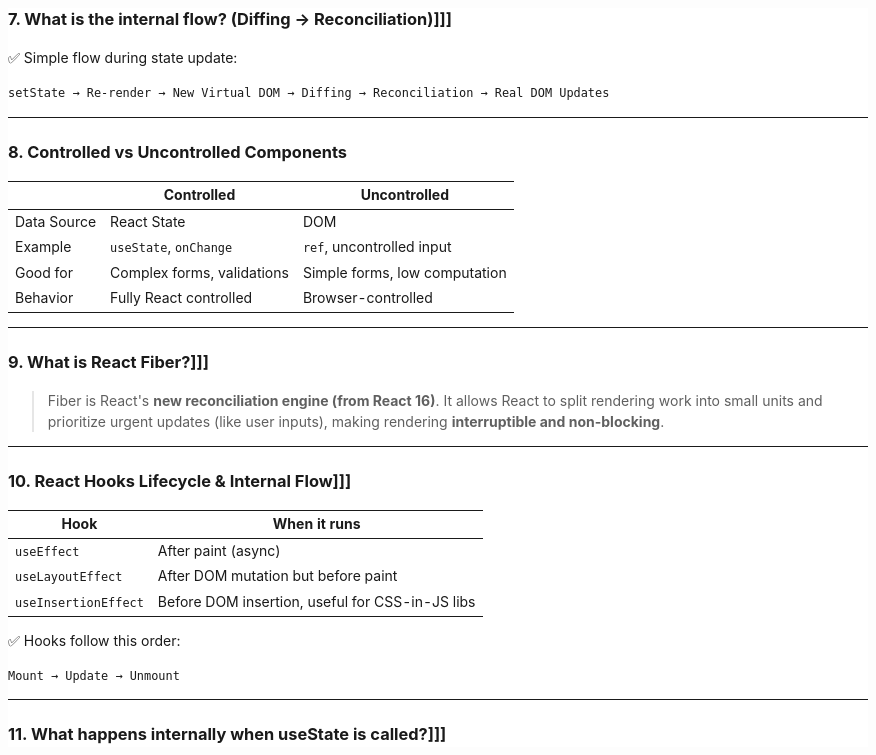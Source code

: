 
### 7. **What is the internal flow? (Diffing → Reconciliation)**]]]

✅ Simple flow during state update:

```
setState → Re-render → New Virtual DOM → Diffing → Reconciliation → Real DOM Updates
```

---

### 8. **Controlled vs Uncontrolled Components**

|             | Controlled                 | Uncontrolled                  |
| ----------- | -------------------------- | ----------------------------- |
| Data Source | React State                | DOM                           |
| Example     | `useState`, `onChange`     | `ref`, uncontrolled input     |
| Good for    | Complex forms, validations | Simple forms, low computation |
| Behavior    | Fully React controlled     | Browser-controlled            |

---

### 9. **What is React Fiber?**]]]

> Fiber is React's **new reconciliation engine (from React 16)**.
> It allows React to split rendering work into small units and prioritize urgent updates (like user inputs), making rendering **interruptible and non-blocking**.

---

### 10. **React Hooks Lifecycle & Internal Flow**]]]

| Hook                 | When it runs                                    |
| -------------------- | ----------------------------------------------- |
| `useEffect`          | After paint (async)                             |
| `useLayoutEffect`    | After DOM mutation but before paint             |
| `useInsertionEffect` | Before DOM insertion, useful for CSS-in-JS libs |

✅ Hooks follow this order:

```
Mount → Update → Unmount
```

---

### 11. **What happens internally when useState is called?**]]]
